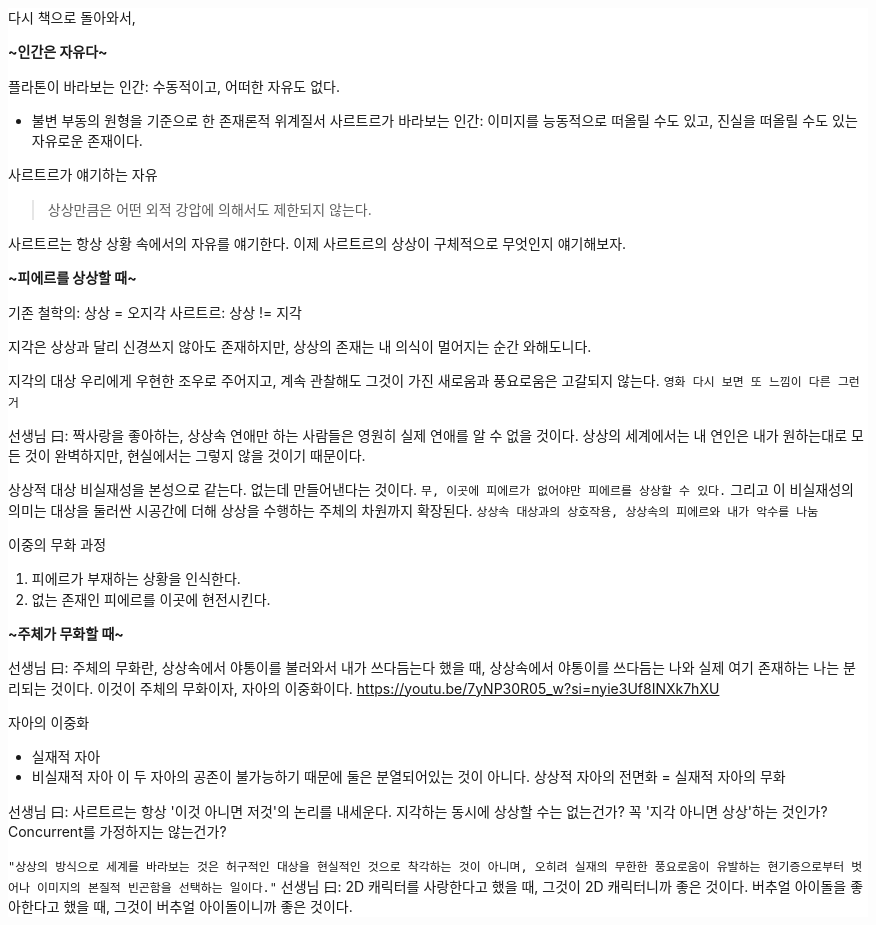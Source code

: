 다시 책으로 돌아와서, 

**~인간은 자유다~**

플라톤이 바라보는 인간: 수동적이고, 어떠한 자유도 없다.
- 불변 부동의 원형을 기준으로 한 존재론적 위계질서
사르트르가 바라보는 인간: 이미지를 능동적으로 떠올릴 수도 있고, 진실을 떠올릴 수도 있는 자유로운 존재이다.

사르트르가 얘기하는 자유
> 상상만큼은 어떤 외적 강압에 의해서도 제한되지 않는다.

사르트르는 항상 상황 속에서의 자유를 얘기한다.
이제 사르트르의 상상이 구체적으로 무엇인지 얘기해보자.

**~피에르를 상상할 때~**

기존 철학의: 상상 = 오지각
사르트르: 상상 != 지각

지각은 상상과 달리 신경쓰지 않아도 존재하지만, 상상의 존재는 내 의식이 멀어지는 순간 와해도니다.

지각의 대상
우리에게 우현한 조우로 주어지고, 계속 관찰해도 그것이 가진 새로움과 풍요로움은 고갈되지 않는다. `영화 다시 보면 또 느낌이 다른 그런 거`

선생님 曰:
	짝사랑을 좋아하는, 상상속 연애만 하는 사람들은 영원히 실제 연애를 알 수 없을 것이다.
	상상의 세계에서는 내 연인은 내가 원하는대로 모든 것이 완벽하지만, 현실에서는 그렇지 않을 것이기 때문이다.

상상적 대상
비실재성을 본성으로 같는다. 없는데 만들어낸다는 것이다. `무, 이곳에 피에르가 없어야만 피에르를 상상할 수 있다.`
그리고 이 비실재성의 의미는 대상을 둘러싼 시공간에 더해 상상을 수행하는 주체의 차원까지 확장된다. `상상속 대상과의 상호작용, 상상속의 피에르와 내가 악수를 나눔`

이중의 무화 과정
1. 피에르가 부재하는 상황을 인식한다.
2. 없는 존재인 피에르를 이곳에 현전시킨다.

**~주체가 무화할 때~**

선생님 曰:
	주체의 무화란, 상상속에서 야통이를 불러와서 내가 쓰다듬는다 했을 때,
	상상속에서 야통이를 쓰다듬는 나와 실제 여기 존재하는 나는 분리되는 것이다.
	이것이 주체의 무화이자, 자아의 이중화이다.
	https://youtu.be/7yNP30R05_w?si=nyie3Uf8INXk7hXU

자아의 이중화
- 실재적 자아
- 비실재적 자아
이 두 자아의 공존이 불가능하기 때문에 둘은 분열되어있는 것이 아니다.
상상적 자아의 전면화 = 실재적 자아의 무화

선생님 曰:
	사르트르는 항상 '이것 아니면 저것'의 논리를 내세운다.
	지각하는 동시에 상상할 수는 없는건가?
	꼭 '지각 아니면 상상'하는 것인가?
	Concurrent를 가정하지는 않는건가?

`"상상의 방식으로 세계를 바라보는 것은 허구적인 대상을 현실적인 것으로 착각하는 것이 아니며, 오히려 실재의 무한한 풍요로움이 유발하는 현기증으로부터 벗어나 이미지의 본질적 빈곤함을 선택하는 일이다."`
선생님 曰:
	2D 캐릭터를 사랑한다고 했을 때, 그것이 2D 캐릭터니까 좋은 것이다.
	버추얼 아이돌을 좋아한다고 했을 때, 그것이 버추얼 아이돌이니까 좋은 것이다.
